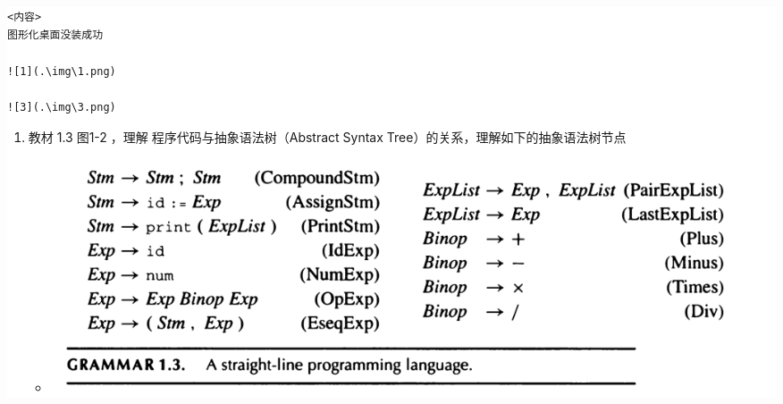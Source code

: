     <内容>
    图形化桌面没装成功
    
    ![1](.\img\1.png)
    
    ![3](.\img\3.png)
    
1. 教材 1.3 图1-2 ，理解 程序代码与抽象语法树（Abstract Syntax Tree）的关系，理解如下的抽象语法树节点
    - ![g1.3](.\img\g1.3.png)